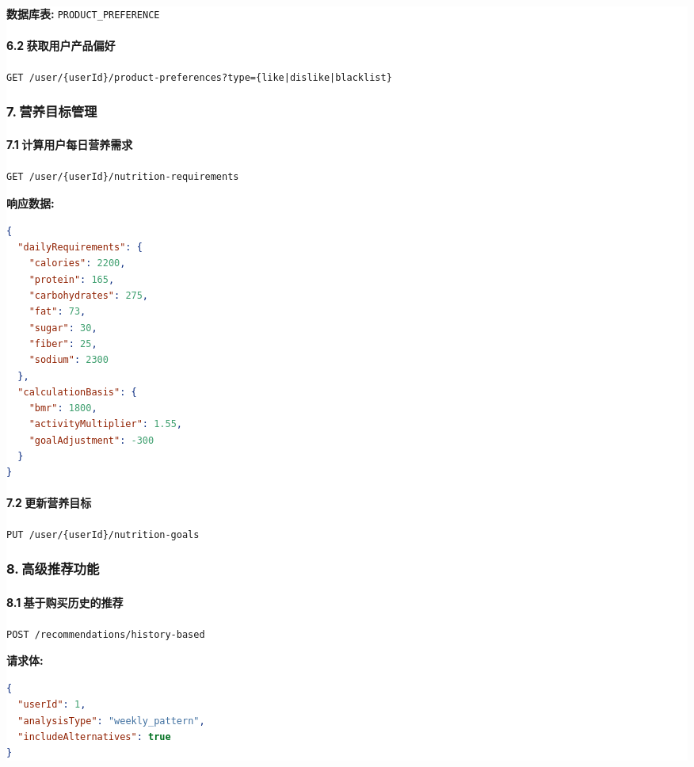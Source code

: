 **数据库表:** `PRODUCT_PREFERENCE`

#### 6.2 获取用户产品偏好
```http
GET /user/{userId}/product-preferences?type={like|dislike|blacklist}
```

### 7. 营养目标管理

#### 7.1 计算用户每日营养需求
```http
GET /user/{userId}/nutrition-requirements
```

**响应数据:**
```json
{
  "dailyRequirements": {
    "calories": 2200,
    "protein": 165,
    "carbohydrates": 275,
    "fat": 73,
    "sugar": 30,
    "fiber": 25,
    "sodium": 2300
  },
  "calculationBasis": {
    "bmr": 1800,
    "activityMultiplier": 1.55,
    "goalAdjustment": -300
  }
}
```

#### 7.2 更新营养目标
```http
PUT /user/{userId}/nutrition-goals
```

### 8. 高级推荐功能

#### 8.1 基于购买历史的推荐
```http
POST /recommendations/history-based
```

**请求体:**
```json
{
  "userId": 1,
  "analysisType": "weekly_pattern",
  "includeAlternatives": true
}
```
